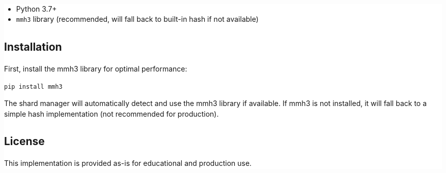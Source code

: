 - Python 3.7+
- `mmh3` library (recommended, will fall back to built-in hash if not available)

## Installation

First, install the mmh3 library for optimal performance:

```bash
pip install mmh3
```

The shard manager will automatically detect and use the mmh3 library if available. If mmh3 is not installed, it will fall back to a simple hash implementation (not recommended for production).

## License

This implementation is provided as-is for educational and production use.
